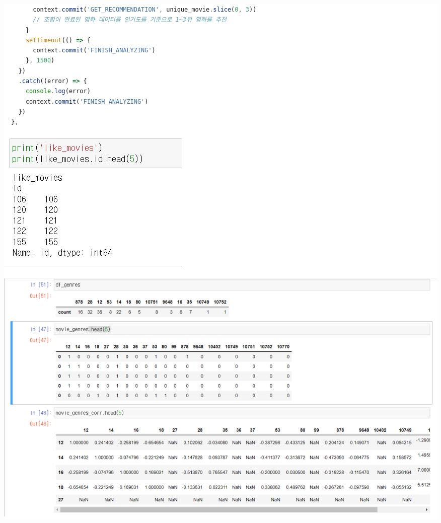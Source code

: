 ```js
        context.commit('GET_RECOMMENDATION', unique_movie.slice(0, 3))
        // 조합이 완료된 영화 데이터를 인기도를 기준으로 1~3위 영화를 추천
      }
      setTimeout(() => {
        context.commit('FINISH_ANALYZING')
      }, 1500)
    })
    .catch((error) => {
      console.log(error)
      context.commit('FINISH_ANALYZING')
    })
  },
```


![algorithm1.png](readme_assets/final/algorithm/algorithm1.PNG)<br>

![algorithm2.png](readme_assets/final/algorithm/algorithm2.PNG)<br>
